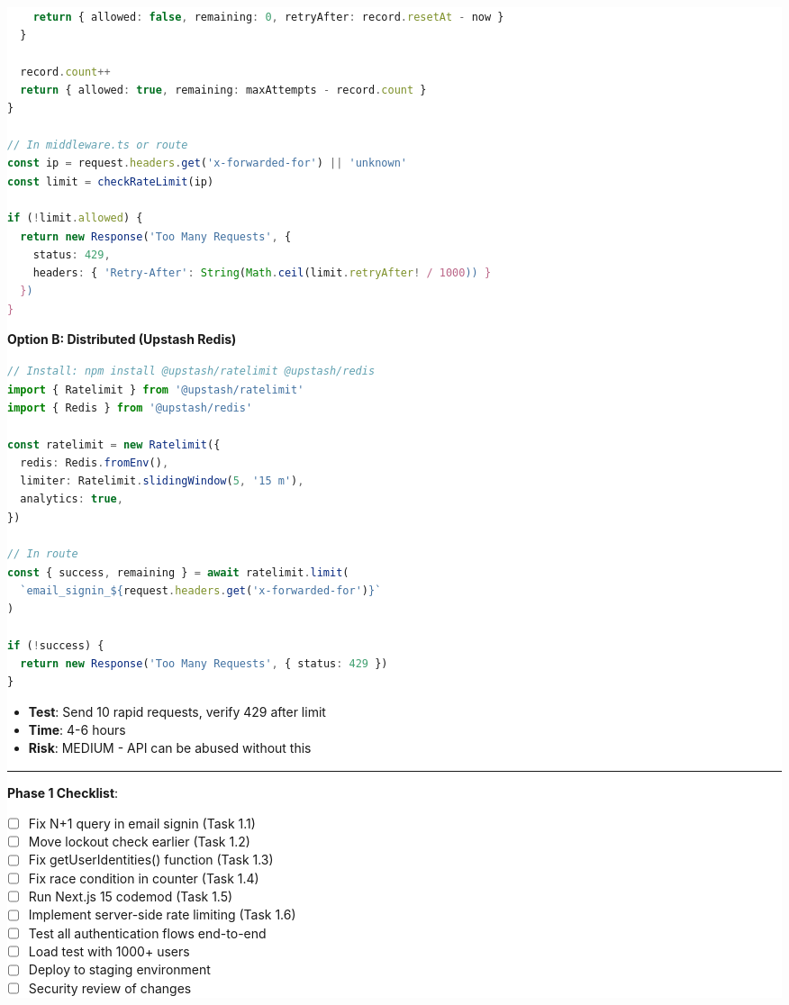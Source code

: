   ```typescript
      return { allowed: false, remaining: 0, retryAfter: record.resetAt - now }
    }

    record.count++
    return { allowed: true, remaining: maxAttempts - record.count }
  }

  // In middleware.ts or route
  const ip = request.headers.get('x-forwarded-for') || 'unknown'
  const limit = checkRateLimit(ip)

  if (!limit.allowed) {
    return new Response('Too Many Requests', {
      status: 429,
      headers: { 'Retry-After': String(Math.ceil(limit.retryAfter! / 1000)) }
    })
  }
  ```

  **Option B: Distributed (Upstash Redis)**
  ```typescript
  // Install: npm install @upstash/ratelimit @upstash/redis
  import { Ratelimit } from '@upstash/ratelimit'
  import { Redis } from '@upstash/redis'

  const ratelimit = new Ratelimit({
    redis: Redis.fromEnv(),
    limiter: Ratelimit.slidingWindow(5, '15 m'),
    analytics: true,
  })

  // In route
  const { success, remaining } = await ratelimit.limit(
    `email_signin_${request.headers.get('x-forwarded-for')}`
  )

  if (!success) {
    return new Response('Too Many Requests', { status: 429 })
  }
  ```
- **Test**: Send 10 rapid requests, verify 429 after limit
- **Time**: 4-6 hours
- **Risk**: MEDIUM - API can be abused without this

---

**Phase 1 Checklist**:
- [ ] Fix N+1 query in email signin (Task 1.1)
- [ ] Move lockout check earlier (Task 1.2)
- [ ] Fix getUserIdentities() function (Task 1.3)
- [ ] Fix race condition in counter (Task 1.4)
- [ ] Run Next.js 15 codemod (Task 1.5)
- [ ] Implement server-side rate limiting (Task 1.6)
- [ ] Test all authentication flows end-to-end
- [ ] Load test with 1000+ users
- [ ] Deploy to staging environment
- [ ] Security review of changes
